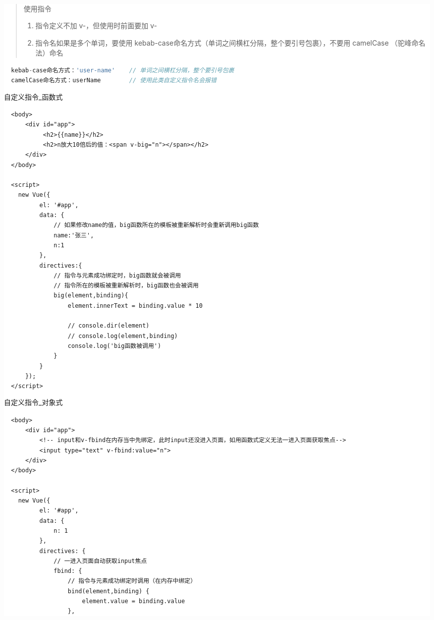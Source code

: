 > 使用指令
>
> 1. 指令定义不加 v-，但使用时前面要加 v-
>
> 2. 指令名如果是多个单词，要使用 kebab-case命名方式（单词之间横杠分隔，整个要引号包裹），不要用 camelCase （驼峰命名法）命名

```javascript
  kebab-case命名方式：'user-name'	// 单词之间横杠分隔，整个要引号包裹
  camelCase命名方式：userName		// 使用此类自定义指令名会报错
```

自定义指令_函数式

```vue
  <body>
      <div id="app">
           <h2>{{name}}</h2>
           <h2>n放大10倍后的值：<span v-big="n"></span></h2>
      </div>
  </body>
  
  <script>
  	new Vue({
          el: '#app',
          data: {
              // 如果修改name的值，big函数所在的模板被重新解析时会重新调用big函数
              name:'张三',
              n:1
          },
          directives:{
              // 指令与元素成功绑定时，big函数就会被调用
              // 指令所在的模板被重新解析时，big函数也会被调用
              big(element,binding){
                  element.innerText = binding.value * 10
  
                  // console.dir(element)
                  // console.log(element,binding)
                  console.log('big函数被调用')
              }
          }
      });
  </script>
```

自定义指令_对象式

```vue
  <body>
      <div id="app">
          <!-- input和v-fbind在内存当中先绑定，此时input还没进入页面，如用函数式定义无法一进入页面获取焦点-->
          <input type="text" v-fbind:value="n">
      </div>
  </body>
  
  <script>
  	new Vue({
          el: '#app',
          data: {
              n: 1
          },
          directives: {
              // 一进入页面自动获取input焦点
              fbind: {
                  // 指令与元素成功绑定时调用（在内存中绑定）
                  bind(element,binding) {
                      element.value = binding.value
                  },
```
